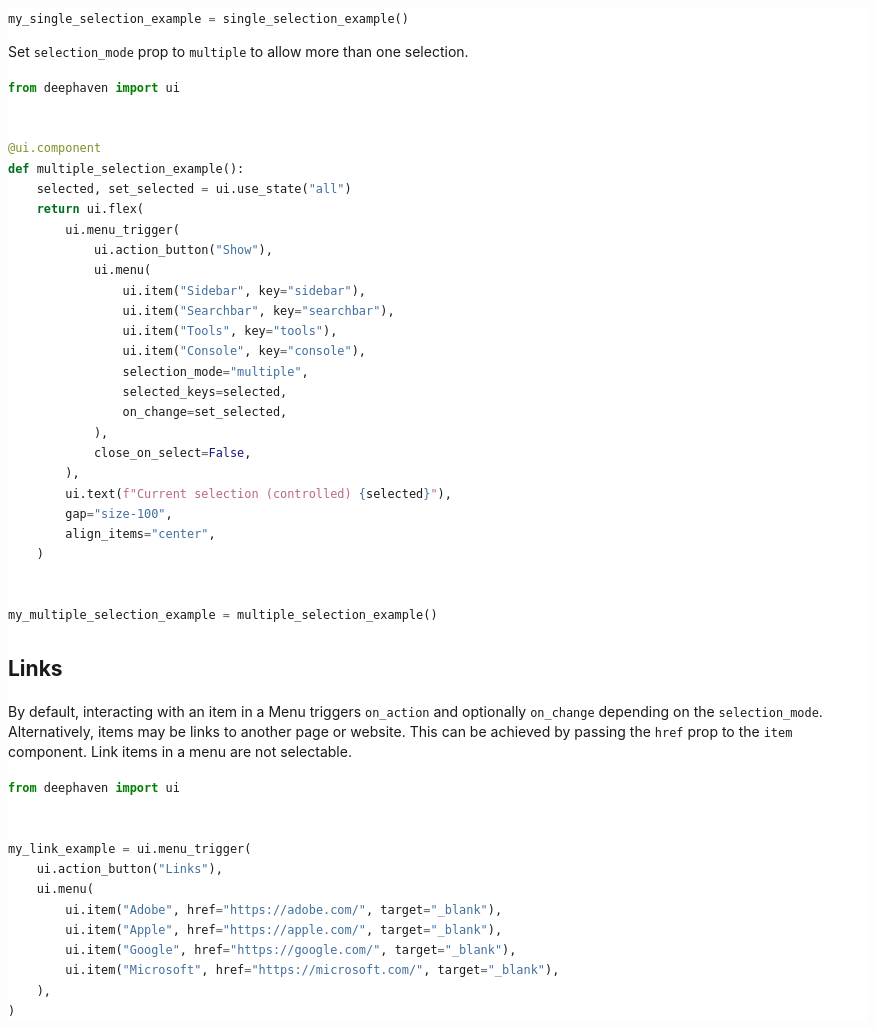 ```python
my_single_selection_example = single_selection_example()
```

Set `selection_mode` prop to `multiple` to allow more than one selection.

```python
from deephaven import ui


@ui.component
def multiple_selection_example():
    selected, set_selected = ui.use_state("all")
    return ui.flex(
        ui.menu_trigger(
            ui.action_button("Show"),
            ui.menu(
                ui.item("Sidebar", key="sidebar"),
                ui.item("Searchbar", key="searchbar"),
                ui.item("Tools", key="tools"),
                ui.item("Console", key="console"),
                selection_mode="multiple",
                selected_keys=selected,
                on_change=set_selected,
            ),
            close_on_select=False,
        ),
        ui.text(f"Current selection (controlled) {selected}"),
        gap="size-100",
        align_items="center",
    )


my_multiple_selection_example = multiple_selection_example()
```

## Links

By default, interacting with an item in a Menu triggers `on_action` and optionally `on_change` depending on the `selection_mode`. Alternatively, items may be links to another page or website. This can be achieved by passing the `href` prop to the `item` component. Link items in a menu are not selectable.

```python
from deephaven import ui


my_link_example = ui.menu_trigger(
    ui.action_button("Links"),
    ui.menu(
        ui.item("Adobe", href="https://adobe.com/", target="_blank"),
        ui.item("Apple", href="https://apple.com/", target="_blank"),
        ui.item("Google", href="https://google.com/", target="_blank"),
        ui.item("Microsoft", href="https://microsoft.com/", target="_blank"),
    ),
)
```
